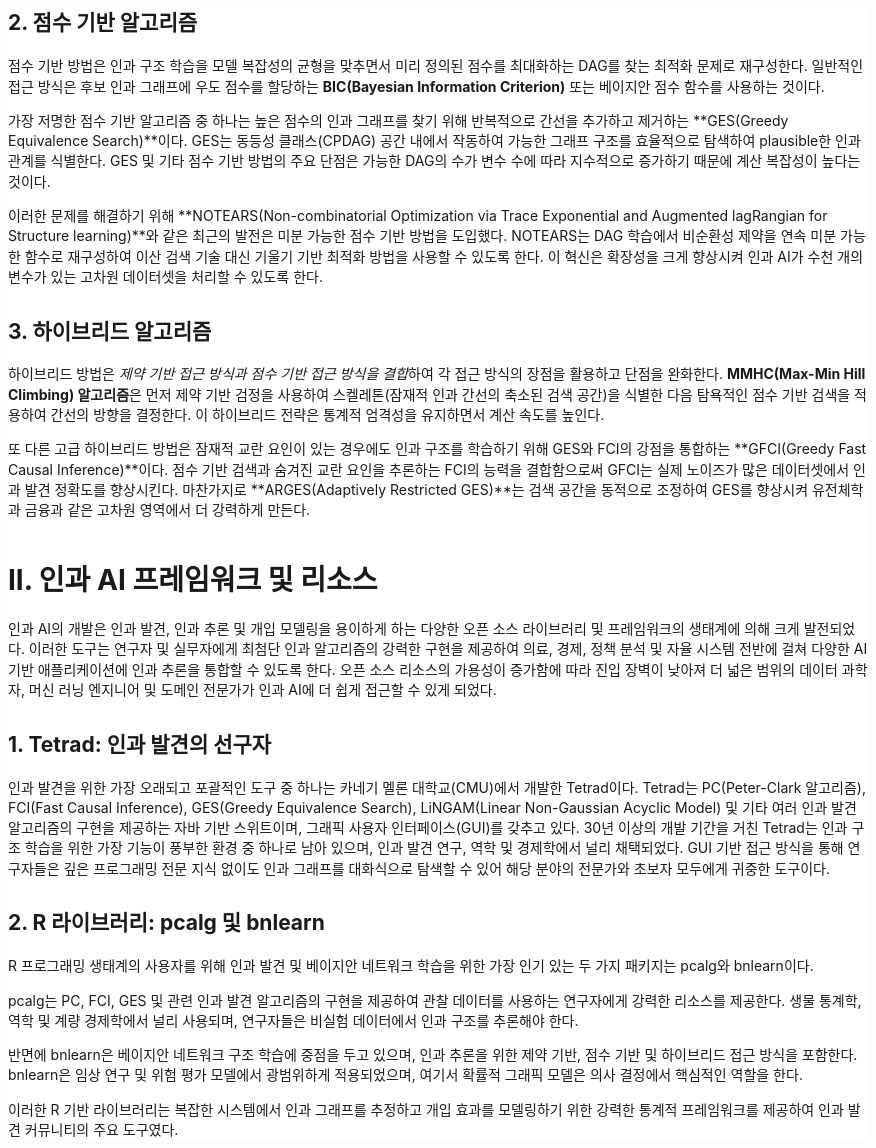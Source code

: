 ## 2. 점수 기반 알고리즘

점수 기반 방법은 인과 구조 학습을 모델 복잡성의 균형을 맞추면서 미리 정의된 점수를 최대화하는 DAG를 찾는 최적화 문제로 재구성한다. 일반적인 접근 방식은 후보 인과 그래프에 우도 점수를 할당하는 **BIC(Bayesian Information Criterion)** 또는 베이지안 점수 함수를 사용하는 것이다.

가장 저명한 점수 기반 알고리즘 중 하나는 높은 점수의 인과 그래프를 찾기 위해 반복적으로 간선을 추가하고 제거하는 **GES(Greedy Equivalence Search)**이다. GES는 동등성 클래스(CPDAG) 공간 내에서 작동하여 가능한 그래프 구조를 효율적으로 탐색하여 plausible한 인과 관계를 식별한다. GES 및 기타 점수 기반 방법의 주요 단점은 가능한 DAG의 수가 변수 수에 따라 지수적으로 증가하기 때문에 계산 복잡성이 높다는 것이다.

이러한 문제를 해결하기 위해 **NOTEARS(Non-combinatorial Optimization via Trace Exponential and Augmented lagRangian for Structure learning)**와 같은 최근의 발전은 미분 가능한 점수 기반 방법을 도입했다. NOTEARS는 DAG 학습에서 비순환성 제약을 연속 미분 가능한 함수로 재구성하여 이산 검색 기술 대신 기울기 기반 최적화 방법을 사용할 수 있도록 한다. 이 혁신은 확장성을 크게 향상시켜 인과 AI가 수천 개의 변수가 있는 고차원 데이터셋을 처리할 수 있도록 한다.

## 3. 하이브리드 알고리즘

하이브리드 방법은 *제약 기반 접근 방식과 점수 기반 접근 방식을 결합*하여 각 접근 방식의 장점을 활용하고 단점을 완화한다. **MMHC(Max-Min Hill Climbing) 알고리즘**은 먼저 제약 기반 검정을 사용하여 스켈레톤(잠재적 인과 간선의 축소된 검색 공간)을 식별한 다음 탐욕적인 점수 기반 검색을 적용하여 간선의 방향을 결정한다. 이 하이브리드 전략은 통계적 엄격성을 유지하면서 계산 속도를 높인다.

또 다른 고급 하이브리드 방법은 잠재적 교란 요인이 있는 경우에도 인과 구조를 학습하기 위해 GES와 FCI의 강점을 통합하는 **GFCI(Greedy Fast Causal Inference)**이다. 점수 기반 검색과 숨겨진 교란 요인을 추론하는 FCI의 능력을 결합함으로써 GFCI는 실제 노이즈가 많은 데이터셋에서 인과 발견 정확도를 향상시킨다. 마찬가지로 **ARGES(Adaptively Restricted GES)**는 검색 공간을 동적으로 조정하여 GES를 향상시켜 유전체학과 금융과 같은 고차원 영역에서 더 강력하게 만든다.

# II. 인과 AI 프레임워크 및 리소스

인과 AI의 개발은 인과 발견, 인과 추론 및 개입 모델링을 용이하게 하는 다양한 오픈 소스 라이브러리 및 프레임워크의 생태계에 의해 크게 발전되었다. 이러한 도구는 연구자 및 실무자에게 최첨단 인과 알고리즘의 강력한 구현을 제공하여 의료, 경제, 정책 분석 및 자율 시스템 전반에 걸쳐 다양한 AI 기반 애플리케이션에 인과 추론을 통합할 수 있도록 한다. 오픈 소스 리소스의 가용성이 증가함에 따라 진입 장벽이 낮아져 더 넓은 범위의 데이터 과학자, 머신 러닝 엔지니어 및 도메인 전문가가 인과 AI에 더 쉽게 접근할 수 있게 되었다.

## 1. Tetrad: 인과 발견의 선구자

인과 발견을 위한 가장 오래되고 포괄적인 도구 중 하나는 카네기 멜론 대학교(CMU)에서 개발한 Tetrad이다. Tetrad는 PC(Peter-Clark 알고리즘), FCI(Fast Causal Inference), GES(Greedy Equivalence Search), LiNGAM(Linear Non-Gaussian Acyclic Model) 및 기타 여러 인과 발견 알고리즘의 구현을 제공하는 자바 기반 스위트이며, 그래픽 사용자 인터페이스(GUI)를 갖추고 있다. 30년 이상의 개발 기간을 거친 Tetrad는 인과 구조 학습을 위한 가장 기능이 풍부한 환경 중 하나로 남아 있으며, 인과 발견 연구, 역학 및 경제학에서 널리 채택되었다. GUI 기반 접근 방식을 통해 연구자들은 깊은 프로그래밍 전문 지식 없이도 인과 그래프를 대화식으로 탐색할 수 있어 해당 분야의 전문가와 초보자 모두에게 귀중한 도구이다.

## 2. R 라이브러리: pcalg 및 bnlearn

R 프로그래밍 생태계의 사용자를 위해 인과 발견 및 베이지안 네트워크 학습을 위한 가장 인기 있는 두 가지 패키지는 pcalg와 bnlearn이다.

pcalg는 PC, FCI, GES 및 관련 인과 발견 알고리즘의 구현을 제공하여 관찰 데이터를 사용하는 연구자에게 강력한 리소스를 제공한다. 생물 통계학, 역학 및 계량 경제학에서 널리 사용되며, 연구자들은 비실험 데이터에서 인과 구조를 추론해야 한다.

반면에 bnlearn은 베이지안 네트워크 구조 학습에 중점을 두고 있으며, 인과 추론을 위한 제약 기반, 점수 기반 및 하이브리드 접근 방식을 포함한다. bnlearn은 임상 연구 및 위험 평가 모델에서 광범위하게 적용되었으며, 여기서 확률적 그래픽 모델은 의사 결정에서 핵심적인 역할을 한다.

이러한 R 기반 라이브러리는 복잡한 시스템에서 인과 그래프를 추정하고 개입 효과를 모델링하기 위한 강력한 통계적 프레임워크를 제공하여 인과 발견 커뮤니티의 주요 도구였다.
